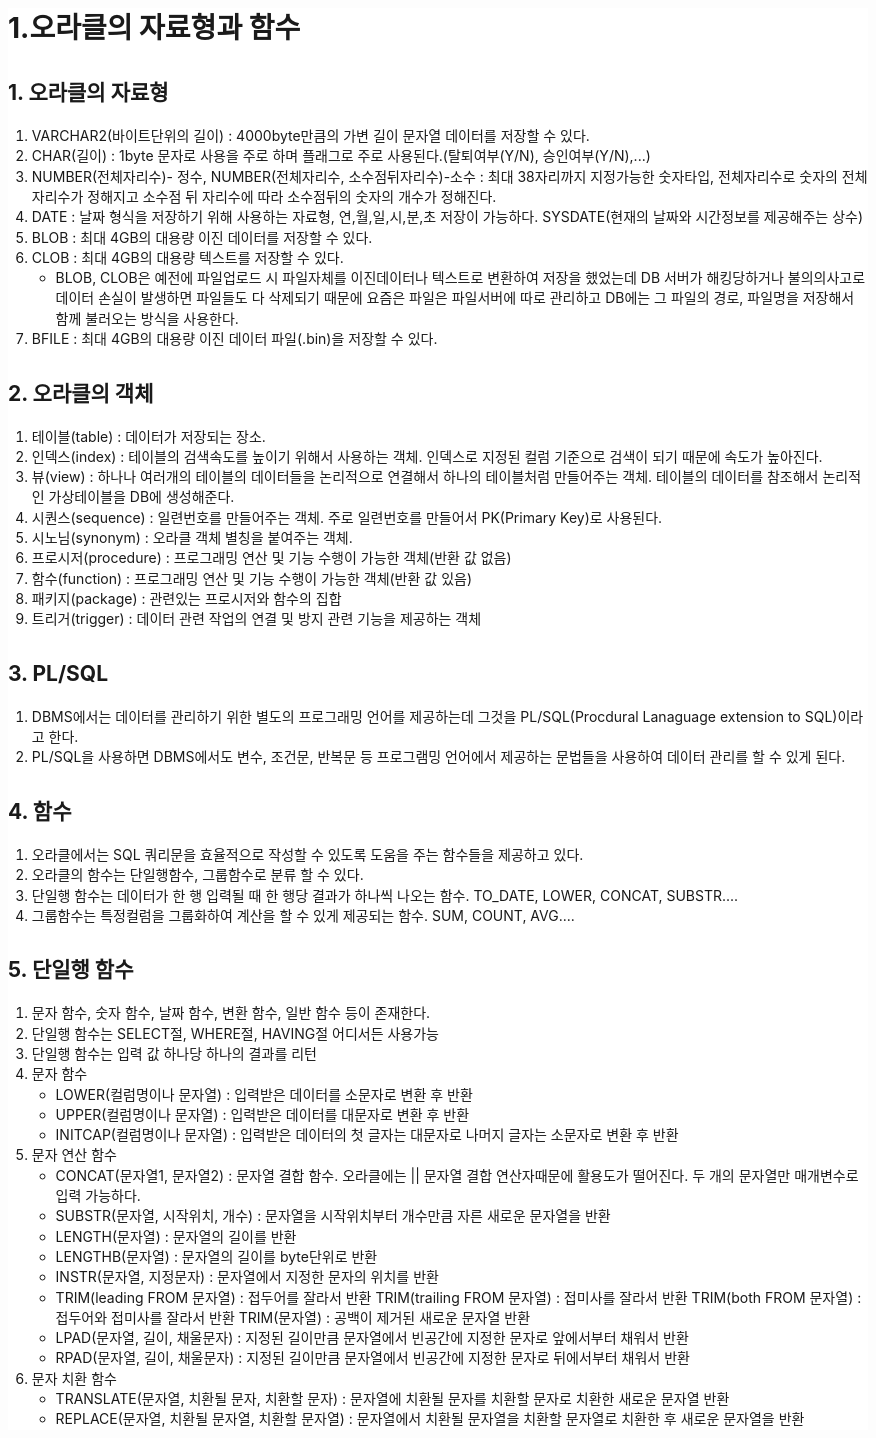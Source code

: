 # 1.오라클의 자료형과 함수
## 1. 오라클의 자료형
1. VARCHAR2(바이트단위의 길이) : 4000byte만큼의 가변 길이 문자열 데이터를 저장할 수 있다.
2. CHAR(길이) : 1byte 문자로 사용을 주로 하며 플래그로 주로 사용된다.(탈퇴여부(Y/N), 승인여부(Y/N),...)
3. NUMBER(전체자리수)- 정수, NUMBER(전체자리수, 소수점뒤자리수)-소수 : 최대 38자리까지 지정가능한 숫자타입, 전체자리수로 숫자의 전체자리수가 정해지고 소수점 뒤 자리수에 따라 소수점뒤의 숫자의 개수가 정해진다.
4. DATE : 날짜 형식을 저장하기 위해 사용하는 자료형, 연,월,일,시,분,초 저장이 가능하다. SYSDATE(현재의 날짜와 시간정보를 제공해주는 상수)
5. BLOB : 최대 4GB의 대용량 이진 데이터를 저장할 수 있다.
6. CLOB : 최대 4GB의 대용량 텍스트를 저장할 수 있다.
    - BLOB, CLOB은 예전에 파일업로드 시 파일자체를 이진데이터나 텍스트로 변환하여 저장을 했었는데 DB 서버가 해킹당하거나 불의의사고로 데이터 손실이 발생하면 파일들도 다 삭제되기 때문에 요즘은 파일은 파일서버에 따로 관리하고 DB에는 그 파일의 경로, 파일명을 저장해서 함께 불러오는 방식을 사용한다.
7. BFILE : 최대 4GB의 대용량 이진 데이터 파일(.bin)을 저장할 수 있다.

## 2. 오라클의 객체
1. 테이블(table) : 데이터가 저장되는 장소.
2. 인덱스(index) : 테이블의 검색속도를 높이기 위해서 사용하는 객체. 인덱스로 지정된 컬럼 기준으로 검색이 되기 때문에 속도가 높아진다.
3. 뷰(view) : 하나나 여러개의 테이블의 데이터들을 논리적으로 연결해서 하나의 테이블처럼 만들어주는 객체. 테이블의 데이터를 참조해서 논리적인 가상테이블을 DB에 생성해준다.
4. 시퀀스(sequence) : 일련번호를 만들어주는 객체. 주로 일련번호를 만들어서 PK(Primary Key)로 사용된다.
5. 시노님(synonym) : 오라클 객체 별칭을 붙여주는 객체.
6. 프로시저(procedure) : 프로그래밍 연산 및 기능 수행이 가능한 객체(반환 값 없음)
7. 함수(function) : 프로그래밍 연산 및 기능 수행이 가능한 객체(반환 값 있음)
8. 패키지(package) : 관련있는 프로시저와 함수의 집합
9. 트리거(trigger) :  데이터 관련 작업의 연결 및 방지 관련 기능을 제공하는 객체

## 3. PL/SQL
1. DBMS에서는 데이터를 관리하기 위한 별도의 프로그래밍 언어를 제공하는데 그것을 PL/SQL(Procdural Lanaguage extension to SQL)이라고 한다.
2. PL/SQL을 사용하면 DBMS에서도 변수, 조건문, 반복문 등 프로그램밍 언어에서 제공하는 문법들을 사용하여 데이터 관리를 할 수 있게 된다.

## 4. 함수
1. 오라클에서는 SQL 쿼리문을 효율적으로 작성할 수 있도록 도움을 주는 함수들을 제공하고 있다.
2. 오라클의 함수는 단일행함수, 그룹함수로 분류 할 수 있다.
3. 단일행 함수는 데이터가 한 행 입력될 때 한 행당 결과가 하나씩 나오는 함수. TO_DATE, LOWER, CONCAT, SUBSTR....
4. 그룹함수는 특정컬럼을 그룹화하여 계산을 할 수 있게 제공되는 함수. SUM, COUNT, AVG....

## 5. 단일행 함수
1. 문자 함수, 숫자 함수, 날짜 함수, 변환 함수, 일반 함수 등이 존재한다.
2. 단일행 함수는 SELECT절, WHERE절, HAVING절 어디서든 사용가능
3. 단일행 함수는 입력 값 하나당 하나의 결과를 리턴
4. 문자 함수
    - LOWER(컬럼명이나 문자열) : 입력받은 데이터를 소문자로 변환 후 반환
    - UPPER(컬럼명이나 문자열) : 입력받은 데이터를 대문자로 변환 후 반환
    - INITCAP(컬럼명이나 문자열) : 입력받은 데이터의 첫 글자는 대문자로 나머지 글자는 소문자로 변환 후 반환
5. 문자 연산 함수
    - CONCAT(문자열1, 문자열2) : 문자열 결합 함수. 오라클에는 || 문자열 결합 연산자때문에 활용도가 떨어진다. 두 개의 문자열만 매개변수로 입력 가능하다.
    - SUBSTR(문자열, 시작위치, 개수) : 문자열을 시작위치부터 개수만큼 자른 새로운 문자열을 반환
    - LENGTH(문자열) : 문자열의 길이를 반환
    - LENGTHB(문자열) : 문자열의 길이를 byte단위로 반환
    - INSTR(문자열, 지정문자) : 문자열에서 지정한 문자의 위치를 반환
    - TRIM(leading FROM 문자열) : 접두어를 잘라서 반환
      TRIM(trailing FROM 문자열) : 접미사를 잘라서 반환
      TRIM(both FROM 문자열) : 접두어와 접미사를 잘라서 반환
      TRIM(문자열) : 공백이 제거된 새로운 문자열 반환
    - LPAD(문자열, 길이, 채울문자) : 지정된 길이만큼 문자열에서 빈공간에 지정한 문자로 앞에서부터 채워서 반환
    - RPAD(문자열, 길이, 채울문자) : 지정된 길이만큼 문자열에서 빈공간에 지정한 문자로 뒤에서부터 채워서 반환
6. 문자 치환 함수
    - TRANSLATE(문자열, 치환될 문자, 치환할 문자) : 문자열에 치환될 문자를 치환할 문자로 치환한 새로운 문자열 반환
    - REPLACE(문자열, 치환될 문자열, 치환할 문자열) : 문자열에서 치환될 문자열을 치환할 문자열로 치환한 후 새로운 문자열을 반환